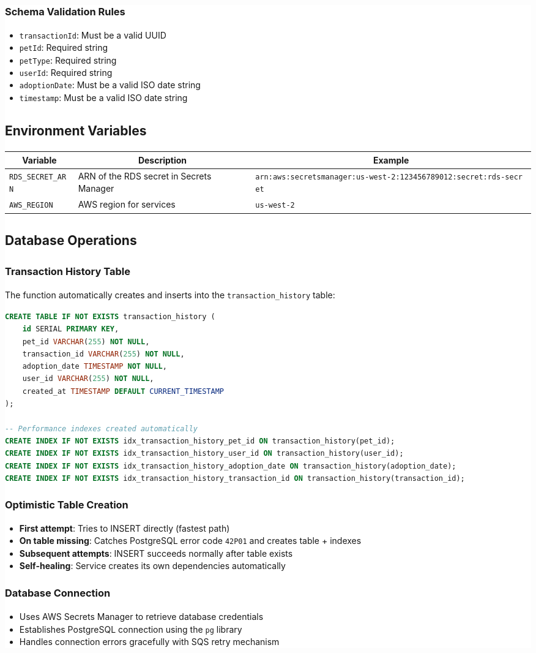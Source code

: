 ### Schema Validation Rules
- `transactionId`: Must be a valid UUID
- `petId`: Required string
- `petType`: Required string
- `userId`: Required string
- `adoptionDate`: Must be a valid ISO date string
- `timestamp`: Must be a valid ISO date string

## Environment Variables

| Variable | Description | Example |
|----------|-------------|---------|
| `RDS_SECRET_ARN` | ARN of the RDS secret in Secrets Manager | `arn:aws:secretsmanager:us-west-2:123456789012:secret:rds-secret` |
| `AWS_REGION` | AWS region for services | `us-west-2` |

## Database Operations

### Transaction History Table
The function automatically creates and inserts into the `transaction_history` table:

```sql
CREATE TABLE IF NOT EXISTS transaction_history (
    id SERIAL PRIMARY KEY,
    pet_id VARCHAR(255) NOT NULL,
    transaction_id VARCHAR(255) NOT NULL,
    adoption_date TIMESTAMP NOT NULL,
    user_id VARCHAR(255) NOT NULL,
    created_at TIMESTAMP DEFAULT CURRENT_TIMESTAMP
);

-- Performance indexes created automatically
CREATE INDEX IF NOT EXISTS idx_transaction_history_pet_id ON transaction_history(pet_id);
CREATE INDEX IF NOT EXISTS idx_transaction_history_user_id ON transaction_history(user_id);
CREATE INDEX IF NOT EXISTS idx_transaction_history_adoption_date ON transaction_history(adoption_date);
CREATE INDEX IF NOT EXISTS idx_transaction_history_transaction_id ON transaction_history(transaction_id);
```

### Optimistic Table Creation
- **First attempt**: Tries to INSERT directly (fastest path)
- **On table missing**: Catches PostgreSQL error code `42P01` and creates table + indexes
- **Subsequent attempts**: INSERT succeeds normally after table exists
- **Self-healing**: Service creates its own dependencies automatically

### Database Connection
- Uses AWS Secrets Manager to retrieve database credentials
- Establishes PostgreSQL connection using the `pg` library
- Handles connection errors gracefully with SQS retry mechanism

